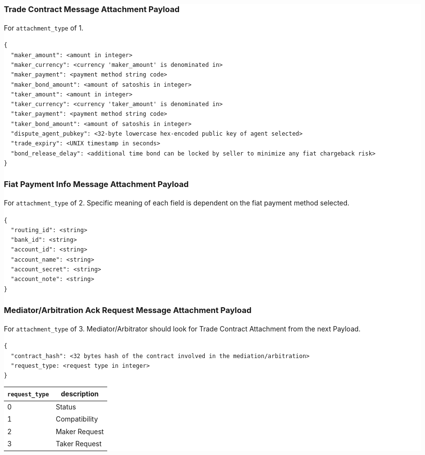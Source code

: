 ### Trade Contract Message Attachment Payload
For `attachment_type` of 1.
```
{
  "maker_amount": <amount in integer>
  "maker_currency": <currency 'maker_amount' is denominated in>
  "maker_payment": <payment method string code>
  "maker_bond_amount": <amount of satoshis in integer>
  "taker_amount": <amount in integer>
  "taker_currency": <currency 'taker_amount' is denominated in>
  "taker_payment": <payment method string code>
  "taker_bond_amount": <amount of satoshis in integer>
  "dispute_agent_pubkey": <32-byte lowercase hex-encoded public key of agent selected>
  "trade_expiry": <UNIX timestamp in seconds>
  "bond_release_delay": <additional time bond can be locked by seller to minimize any fiat chargeback risk>
}
```

### Fiat Payment Info Message Attachment Payload
For `attachment_type` of 2. Specific meaning of each field is dependent on the fiat payment method selected.
```
{
  "routing_id": <string>
  "bank_id": <string>
  "account_id": <string>
  "account_name": <string>
  "account_secret": <string>
  "account_note": <string>
}
```

### Mediator/Arbitration Ack Request Message Attachment Payload
For `attachment_type` of 3. Mediator/Arbitrator should look for Trade Contract Attachment from the next Payload.
```
{
  "contract_hash": <32 bytes hash of the contract involved in the mediation/arbitration>
  "request_type: <request type in integer>
}
```

| `request_type` | description   |
| -------------- | ------------- |
| 0              | Status        |
| 1              | Compatibility |
| 2              | Maker Request |
| 3              | Taker Request |
